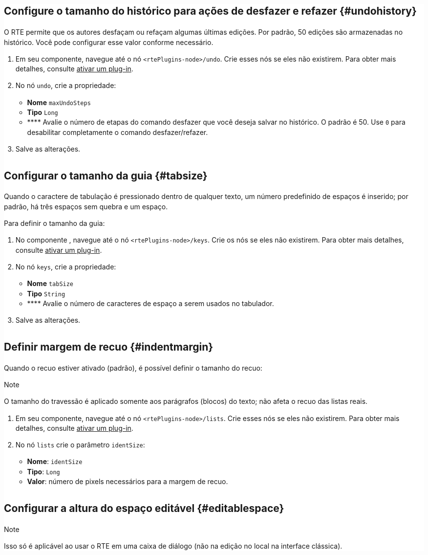 ## Configure o tamanho do histórico para ações de desfazer e refazer {#undohistory}

O RTE permite que os autores desfaçam ou refaçam algumas últimas edições. Por padrão, 50 edições são armazenadas no histórico. Você pode configurar esse valor conforme necessário.

1. Em seu componente, navegue até o nó `<rtePlugins-node>/undo`. Crie esses nós se eles não existirem. Para obter mais detalhes, consulte [ativar um plug-in](#activateplugin).
1. No nó `undo`, crie a propriedade:

   * **Nome** `maxUndoSteps`
   * **Tipo** `Long`
   * **** Avalie o número de etapas do comando desfazer que você deseja salvar no histórico. O padrão é 50. Use `0` para desabilitar completamente o comando desfazer/refazer.

1. Salve as alterações.

## Configurar o tamanho da guia {#tabsize}

Quando o caractere de tabulação é pressionado dentro de qualquer texto, um número predefinido de espaços é inserido; por padrão, há três espaços sem quebra e um espaço.

Para definir o tamanho da guia:

1. No componente , navegue até o nó `<rtePlugins-node>/keys`. Crie os nós se eles não existirem. Para obter mais detalhes, consulte [ativar um plug-in](#activateplugin).
1. No nó `keys`, crie a propriedade:

   * **Nome** `tabSize`
   * **Tipo** `String`
   * **** Avalie o número de caracteres de espaço a serem usados no tabulador.

1. Salve as alterações.

## Definir margem de recuo {#indentmargin}

Quando o recuo estiver ativado (padrão), é possível definir o tamanho do recuo:

>[!NOTE]
O tamanho do travessão é aplicado somente aos parágrafos (blocos) do texto; não afeta o recuo das listas reais.

1. Em seu componente, navegue até o nó `<rtePlugins-node>/lists`. Crie esses nós se eles não existirem. Para obter mais detalhes, consulte [ativar um plug-in](#activateplugin).
1. No nó `lists` crie o parâmetro `identSize`:

   * **Nome**: `identSize`
   * **Tipo**: `Long`
   * **Valor**: número de pixels necessários para a margem de recuo.

## Configurar a altura do espaço editável {#editablespace}

>[!NOTE]
Isso só é aplicável ao usar o RTE em uma caixa de diálogo (não na edição no local na interface clássica).
